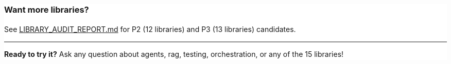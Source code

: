 ### Want more libraries?
See [LIBRARY_AUDIT_REPORT.md](context/LIBRARY_AUDIT_REPORT.md) for P2 (12 libraries) and P3 (13 libraries) candidates.

---

**Ready to try it?** Ask any question about agents, rag, testing, orchestration, or any of the 15 libraries!
